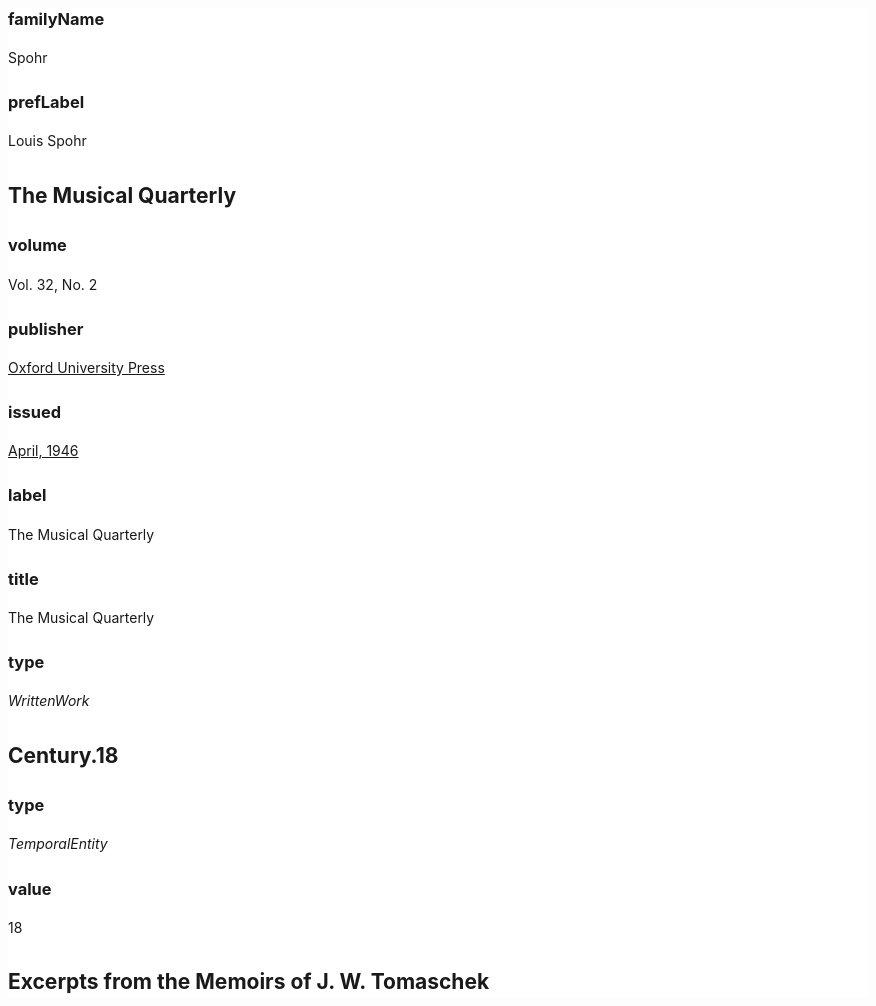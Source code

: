 ### familyName


Spohr

### prefLabel


Louis Spohr

## The Musical Quarterly

### volume


Vol. 32, No. 2

### publisher


[Oxford University Press](#Oxford-University-Press)

### issued


[April, 1946](#April-1946)

### label


The Musical Quarterly

### title


The Musical Quarterly

### type


*WrittenWork*

## Century.18

### type


*TemporalEntity*

### value


18

## Excerpts from the Memoirs of J. W. Tomaschek
